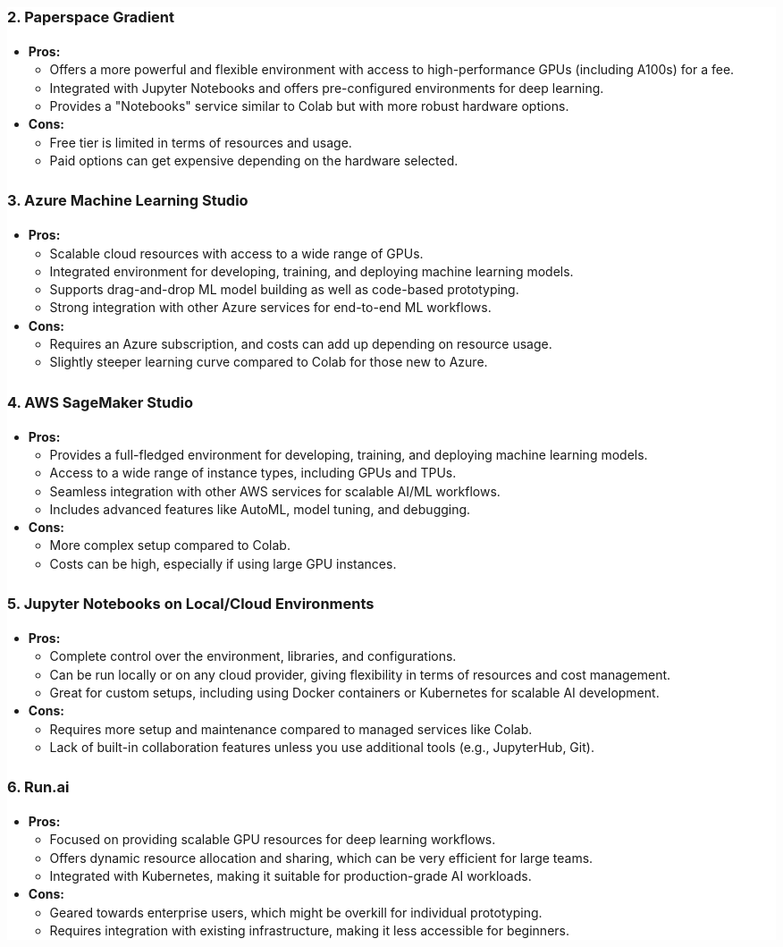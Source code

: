 ### 2. **Paperspace Gradient**
   - **Pros:**
     - Offers a more powerful and flexible environment with access to high-performance GPUs (including A100s) for a fee.
     - Integrated with Jupyter Notebooks and offers pre-configured environments for deep learning.
     - Provides a "Notebooks" service similar to Colab but with more robust hardware options.
   - **Cons:**
     - Free tier is limited in terms of resources and usage.
     - Paid options can get expensive depending on the hardware selected.

### 3. **Azure Machine Learning Studio**
   - **Pros:**
     - Scalable cloud resources with access to a wide range of GPUs.
     - Integrated environment for developing, training, and deploying machine learning models.
     - Supports drag-and-drop ML model building as well as code-based prototyping.
     - Strong integration with other Azure services for end-to-end ML workflows.
   - **Cons:**
     - Requires an Azure subscription, and costs can add up depending on resource usage.
     - Slightly steeper learning curve compared to Colab for those new to Azure.

### 4. **AWS SageMaker Studio**
   - **Pros:**
     - Provides a full-fledged environment for developing, training, and deploying machine learning models.
     - Access to a wide range of instance types, including GPUs and TPUs.
     - Seamless integration with other AWS services for scalable AI/ML workflows.
     - Includes advanced features like AutoML, model tuning, and debugging.
   - **Cons:**
     - More complex setup compared to Colab.
     - Costs can be high, especially if using large GPU instances.

### 5. **Jupyter Notebooks on Local/Cloud Environments**
   - **Pros:**
     - Complete control over the environment, libraries, and configurations.
     - Can be run locally or on any cloud provider, giving flexibility in terms of resources and cost management.
     - Great for custom setups, including using Docker containers or Kubernetes for scalable AI development.
   - **Cons:**
     - Requires more setup and maintenance compared to managed services like Colab.
     - Lack of built-in collaboration features unless you use additional tools (e.g., JupyterHub, Git).

### 6. **Run.ai**
   - **Pros:**
     - Focused on providing scalable GPU resources for deep learning workflows.
     - Offers dynamic resource allocation and sharing, which can be very efficient for large teams.
     - Integrated with Kubernetes, making it suitable for production-grade AI workloads.
   - **Cons:**
     - Geared towards enterprise users, which might be overkill for individual prototyping.
     - Requires integration with existing infrastructure, making it less accessible for beginners.
